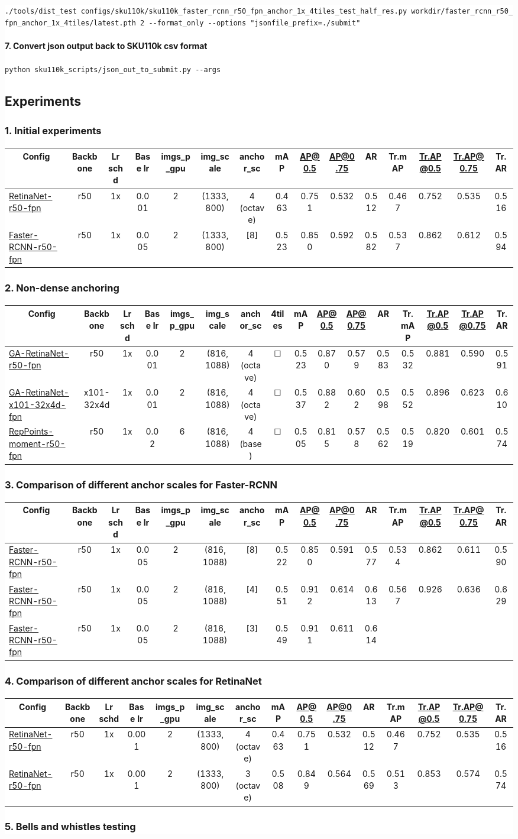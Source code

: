 ```
./tools/dist_test configs/sku110k/sku110k_faster_rcnn_r50_fpn_anchor_1x_4tiles_test_half_res.py workdir/faster_rcnn_r50_fpn_anchor_1x_4tiles/latest.pth 2 --format_only --options "jsonfile_prefix=./submit"
```

#### 7. Convert json output back to SKU110k csv format

```
python sku110k_scripts/json_out_to_submit.py --args
```

## Experiments

### 1. Initial experiments

| Config                                                                | Backbone   | Lr schd | Base lr  | imgs_p_gpu | img_scale  | anchor_sc  | mAP   | AP@0.5 | AP@0.75 | AR    | Tr.mAP | Tr.AP@0.5 | Tr.AP@0.75 | Tr.AR  |
|-------------------------------------------------------------------------------|:----------:|:-------:|:--------:|:----------:|:----------:|:----------:|:-----:|:------:|:-------:|:-----:|:------:|:---------:|:----------:|:------:|
| [RetinaNet-r50-fpn](configs/sku110k/sku110k_retinanet_r50_fpn_1x.py)          | r50        | 1x      | 0.001    | 2          |(1333, 800) | 4 (octave) | 0.463 | 0.751  | 0.532   | 0.512 | 0.467  | 0.752     | 0.535      | 0.516  |
| [Faster-RCNN-r50-fpn](configs/sku110k/sku110k_faster_rcnn_r50_fpn_1333_1x.py) | r50        | 1x      | 0.005    | 2          |(1333, 800) | [8]        | 0.523 | 0.850  | 0.592   | 0.582 | 0.537  | 0.862     | 0.612      | 0.594  |

### 2. Non-dense anchoring

| Config                                                                           | Backbone   | Lr schd | Base lr  | imgs_p_gpu | img_scale  | anchor_sc  | 4tiles | mAP   | AP@0.5 | AP@0.75  | AR     | Tr.mAP | Tr.AP@0.5 | Tr.AP@0.75 | Tr.AR  |
|------------------------------------------------------------------------------------------|:----------:|:-------:|:--------:|:----------:|:----------:|:----------:|:------:|:-----:|:------:|:--------:|:------:|:------:|:---------:|:----------:|:------:|
| [GA-RetinaNet-r50-fpn](configs/sku110k/sku110k_ga_retinanet_r50_fpn_1x.py)               | r50        | 1x      | 0.001    | 2          |(816, 1088) | 4 (octave) | ☐      | 0.523 | 0.870  | 0.579    | 0.583  | 0.532  | 0.881     | 0.590      | 0.591  |
| [GA-RetinaNet-x101-32x4d-fpn](configs/sku110k/sku110k_ga_retinanet_x101_32x4d_fpn_1x.py) | x101-32x4d | 1x      | 0.001    | 2          |(816, 1088) | 4 (octave) | ☐      | 0.537 | 0.882  | 0.602    | 0.598  | 0.552  | 0.896     | 0.623      | 0.610  |
| [RepPoints-moment-r50-fpn](configs/sku110k/sku110k_reppoints_moment_r50_fpn_1x.py)       | r50        | 1x      | 0.02     | 6          |(816, 1088) | 4 (base)   | ☐      | 0.505 | 0.815  | 0.578    | 0.562  | 0.519  | 0.820     | 0.601      | 0.574  |

### 3. Comparison of different anchor scales for Faster-RCNN

| Config                                                                    | Backbone   | Lr schd | Base lr  | imgs_p_gpu | img_scale  | anchor_sc  | mAP   | AP@0.5 | AP@0.75 | AR    | Tr.mAP | Tr.AP@0.5 | Tr.AP@0.75 | Tr.AR  |
|-----------------------------------------------------------------------------------|:----------:|:-------:|:--------:|:----------:|:----------:|:----------:|:-----:|:------:|:-------:|:-----:|:------:|:---------:|:----------:|:------:|
| [Faster-RCNN-r50-fpn](configs/sku110k/sku110k_faster_rcnn_r50_fpn_1x.py)          | r50        | 1x      | 0.005    | 2          |(816, 1088) | [8]        | 0.522 | 0.850  | 0.591   | 0.577 | 0.534  | 0.862     | 0.611      | 0.590  |
| [Faster-RCNN-r50-fpn](configs/sku110k/sku110k_faster_rcnn_r50_fpn_anchor_1x.py )  | r50        | 1x      | 0.005    | 2          |(816, 1088) | [4]        | 0.551 | 0.912  | 0.614   | 0.613 | 0.567  | 0.926     | 0.636      | 0.629  |
| [Faster-RCNN-r50-fpn](configs/sku110k/sku110k_faster_rcnn_r50_fpn_anchor_3_1x.py) | r50        | 1x      | 0.005    | 2          |(816, 1088) | [3]        | 0.549 | 0.911  | 0.611   | 0.614 |        |           |            |        |

### 4. Comparison of different anchor scales for RetinaNet

| Config                                                                      | Backbone   | Lr schd | Base lr  | imgs_p_gpu | img_scale  | anchor_sc  | mAP    | AP@0.5 | AP@0.75 | AR     | Tr.mAP | Tr.AP@0.5 | Tr.AP@0.75 | Tr.AR  |
|-------------------------------------------------------------------------------------|:----------:|:-------:|:--------:|:----------:|:----------:|:----------:|:------:|:------:|:-------:|:------:|:------:|:---------:|:----------:|:------:|
| [RetinaNet-r50-fpn](configs/sku110k/sku110k_retinanet_r50_fpn_1x.py)                | r50        | 1x      | 0.001    | 2          |(1333, 800) | 4 (octave) | 0.463  | 0.751  | 0.532   | 0.512  | 0.467  | 0.752     | 0.535      | 0.516  |
| [RetinaNet-r50-fpn](configs/sku110k/sku110k_retinanet_r50_fpn_1x_tuned_acnhors2.py) | r50        | 1x      | 0.001    | 2          |(1333, 800) | 3 (octave) | 0.508  | 0.849  | 0.564   | 0.569  | 0.513  | 0.853     | 0.574      | 0.574  |

### 5. Bells and whistles testing
